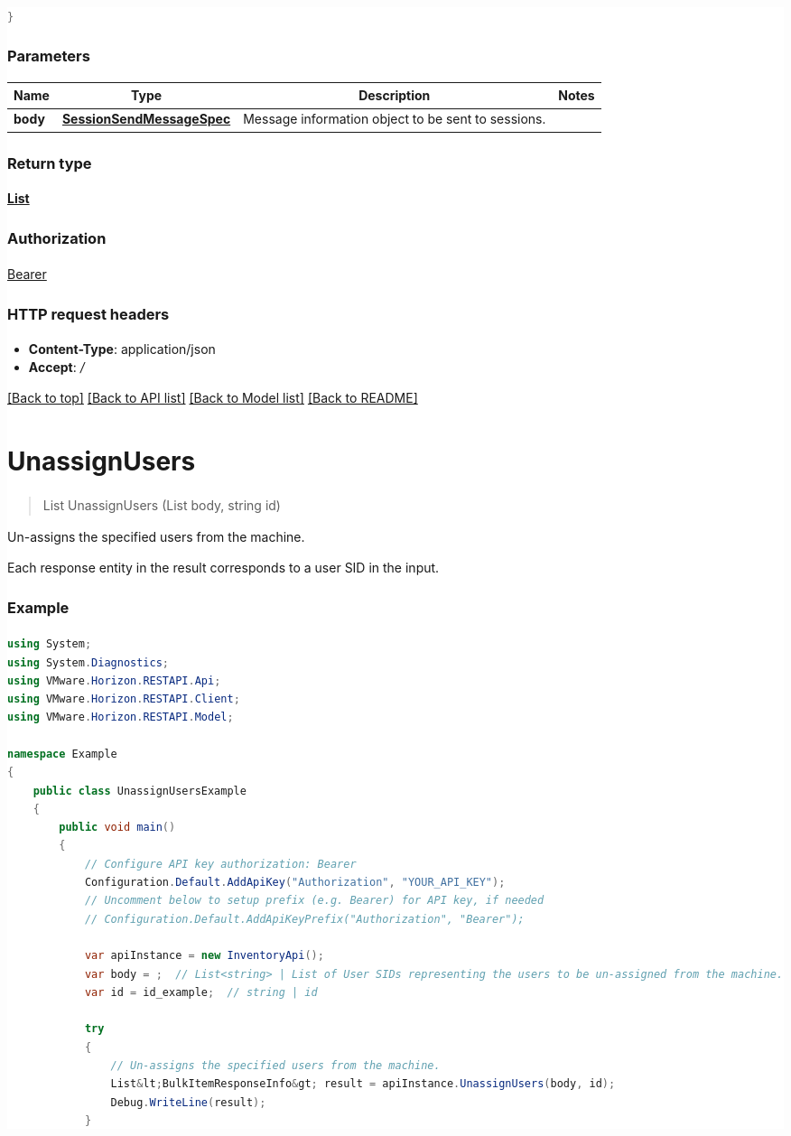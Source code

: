 ```csharp
}
```

### Parameters

Name | Type | Description  | Notes
------------- | ------------- | ------------- | -------------
 **body** | [**SessionSendMessageSpec**](SessionSendMessageSpec.md)| Message information object to be sent to sessions. | 

### Return type

[**List<BulkItemResponseInfo>**](BulkItemResponseInfo.md)

### Authorization

[Bearer](../README.md#Bearer)

### HTTP request headers

 - **Content-Type**: application/json
 - **Accept**: */*

[[Back to top]](#) [[Back to API list]](../README.md#documentation-for-api-endpoints) [[Back to Model list]](../README.md#documentation-for-models) [[Back to README]](../README.md)

<a name="unassignusers"></a>
# **UnassignUsers**
> List<BulkItemResponseInfo> UnassignUsers (List<string> body, string id)

Un-assigns the specified users from the machine.

Each response entity in the result corresponds to a user SID in the input.

### Example
```csharp
using System;
using System.Diagnostics;
using VMware.Horizon.RESTAPI.Api;
using VMware.Horizon.RESTAPI.Client;
using VMware.Horizon.RESTAPI.Model;

namespace Example
{
    public class UnassignUsersExample
    {
        public void main()
        {
            // Configure API key authorization: Bearer
            Configuration.Default.AddApiKey("Authorization", "YOUR_API_KEY");
            // Uncomment below to setup prefix (e.g. Bearer) for API key, if needed
            // Configuration.Default.AddApiKeyPrefix("Authorization", "Bearer");

            var apiInstance = new InventoryApi();
            var body = ;  // List<string> | List of User SIDs representing the users to be un-assigned from the machine.
            var id = id_example;  // string | id

            try
            {
                // Un-assigns the specified users from the machine.
                List&lt;BulkItemResponseInfo&gt; result = apiInstance.UnassignUsers(body, id);
                Debug.WriteLine(result);
            }
```